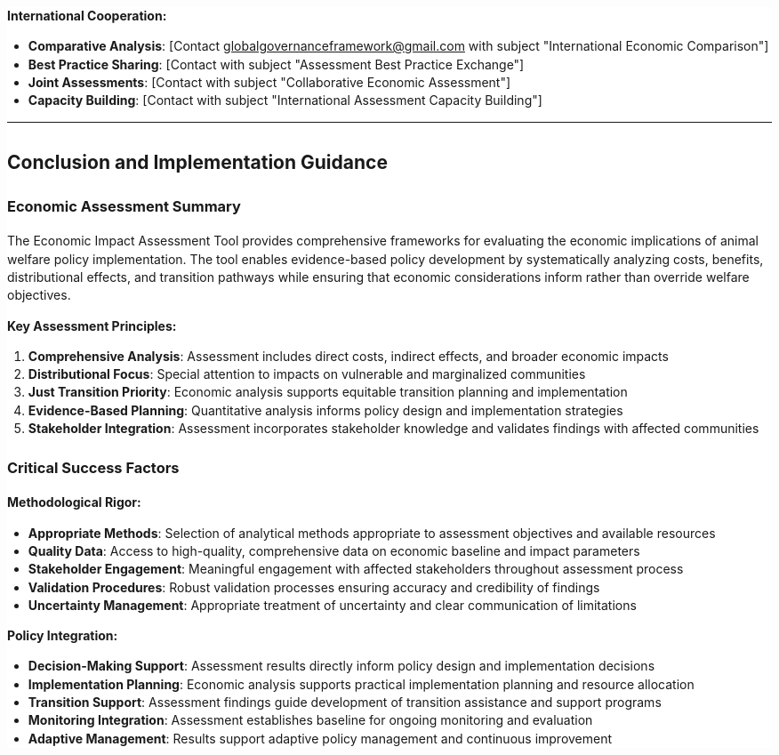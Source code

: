 **International Cooperation:**
- **Comparative Analysis**: [Contact globalgovernanceframework@gmail.com with subject "International Economic Comparison"]
- **Best Practice Sharing**: [Contact with subject "Assessment Best Practice Exchange"]
- **Joint Assessments**: [Contact with subject "Collaborative Economic Assessment"]
- **Capacity Building**: [Contact with subject "International Assessment Capacity Building"]

---

## Conclusion and Implementation Guidance

### Economic Assessment Summary

The Economic Impact Assessment Tool provides comprehensive frameworks for evaluating the economic implications of animal welfare policy implementation. The tool enables evidence-based policy development by systematically analyzing costs, benefits, distributional effects, and transition pathways while ensuring that economic considerations inform rather than override welfare objectives.

**Key Assessment Principles:**
1. **Comprehensive Analysis**: Assessment includes direct costs, indirect effects, and broader economic impacts
2. **Distributional Focus**: Special attention to impacts on vulnerable and marginalized communities
3. **Just Transition Priority**: Economic analysis supports equitable transition planning and implementation
4. **Evidence-Based Planning**: Quantitative analysis informs policy design and implementation strategies
5. **Stakeholder Integration**: Assessment incorporates stakeholder knowledge and validates findings with affected communities

### Critical Success Factors

**Methodological Rigor:**
- **Appropriate Methods**: Selection of analytical methods appropriate to assessment objectives and available resources
- **Quality Data**: Access to high-quality, comprehensive data on economic baseline and impact parameters
- **Stakeholder Engagement**: Meaningful engagement with affected stakeholders throughout assessment process
- **Validation Procedures**: Robust validation processes ensuring accuracy and credibility of findings
- **Uncertainty Management**: Appropriate treatment of uncertainty and clear communication of limitations

**Policy Integration:**
- **Decision-Making Support**: Assessment results directly inform policy design and implementation decisions
- **Implementation Planning**: Economic analysis supports practical implementation planning and resource allocation
- **Transition Support**: Assessment findings guide development of transition assistance and support programs
- **Monitoring Integration**: Assessment establishes baseline for ongoing monitoring and evaluation
- **Adaptive Management**: Results support adaptive policy management and continuous improvement
